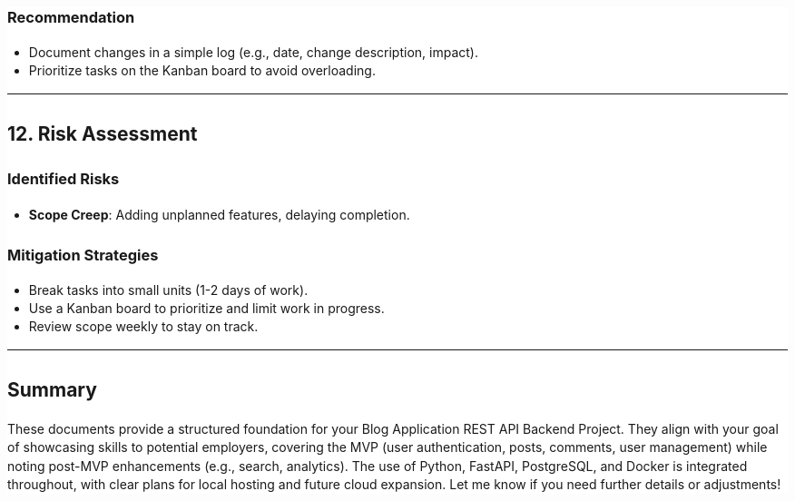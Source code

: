 ### **Recommendation**
- Document changes in a simple log (e.g., date, change description, impact).
- Prioritize tasks on the Kanban board to avoid overloading.

---

## 12. **Risk Assessment**

### **Identified Risks**
- **Scope Creep**: Adding unplanned features, delaying completion.

### **Mitigation Strategies**
- Break tasks into small units (1-2 days of work).
- Use a Kanban board to prioritize and limit work in progress.
- Review scope weekly to stay on track.

---

## **Summary**
These documents provide a structured foundation for your Blog Application REST API Backend Project. They align with your goal of showcasing skills to potential employers, covering the MVP (user authentication, posts, comments, user management) while noting post-MVP enhancements (e.g., search, analytics). The use of Python, FastAPI, PostgreSQL, and Docker is integrated throughout, with clear plans for local hosting and future cloud expansion. Let me know if you need further details or adjustments!